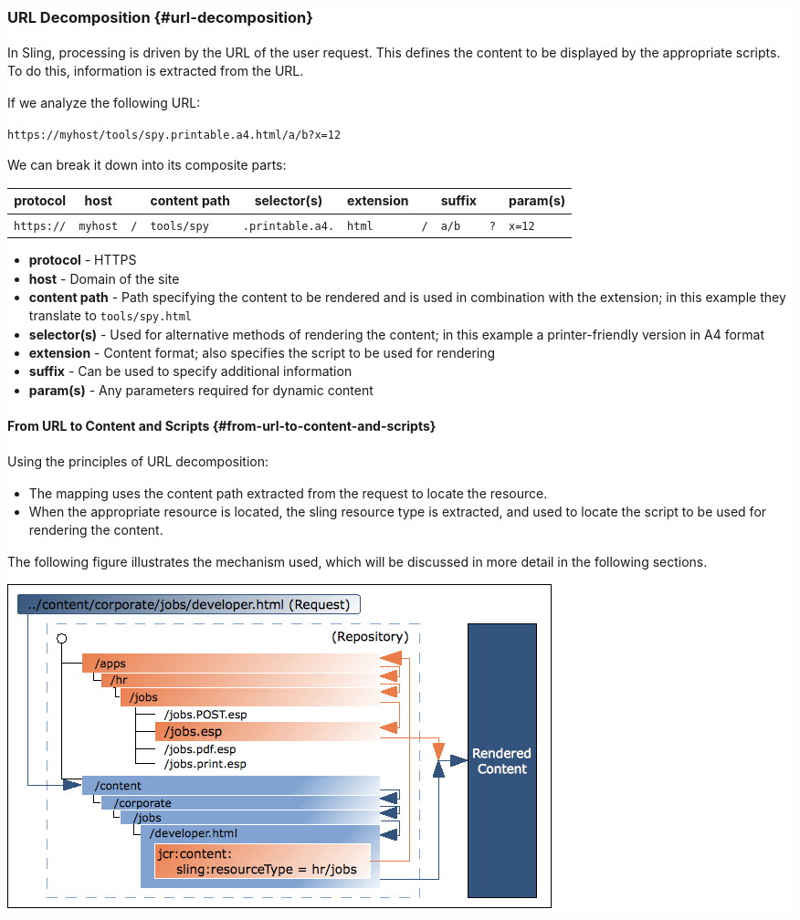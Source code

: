 ### URL Decomposition {#url-decomposition}

In Sling, processing is driven by the URL of the user request. This defines the content to be displayed by the appropriate scripts. To do this, information is extracted from the URL.

If we analyze the following URL:

```text
https://myhost/tools/spy.printable.a4.html/a/b?x=12
```

We can break it down into its composite parts:

| protocol |host ||content path |selector(s) |extension |  |suffix |  |param(s)  |
|---|---|---|---|---|---|---|---|---|---|
| `https://` |`myhost` |`/`|`tools/spy` |`.printable.a4.` |`html` |`/`| `a/b` |`?` |`x=12` |

* **protocol** - HTTPS
* **host** - Domain of the site
* **content path** - Path specifying the content to be rendered and is used in combination with the extension; in this example they translate to `tools/spy.html`
* **selector(s)** - Used for alternative methods of rendering the content; in this example a printer-friendly version in A4 format
* **extension** - Content format; also specifies the script to be used for rendering
* **suffix** - Can be used to specify additional information
* **param(s)** - Any parameters required for dynamic content

#### From URL to Content and Scripts {#from-url-to-content-and-scripts}

Using the principles of URL decomposition:

* The mapping uses the content path extracted from the request to locate the resource.
* When the appropriate resource is located, the sling resource type is extracted, and used to locate the script to be used for rendering the content.

The following figure illustrates the mechanism used, which will be discussed in more detail in the following sections.

![URL mapping mechanism](assets/url-mapping.png)
